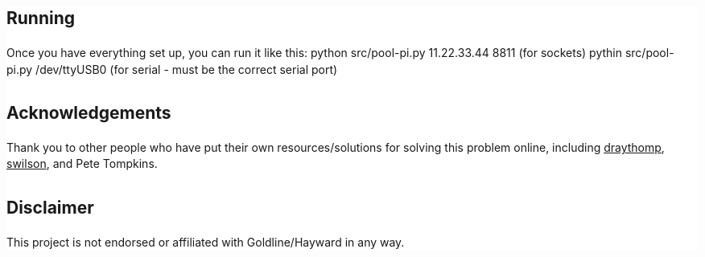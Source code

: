 ## Running
Once you have everything set up, you can run it like this: 
python src/pool-pi.py 11.22.33.44 8811 (for sockets)
pythin src/pool-pi.py /dev/ttyUSB0 (for serial - must be the correct serial port)

## Acknowledgements
Thank you to other people who have put their own resources/solutions for solving this problem online, including [draythomp](http://www.desert-home.com/), [swilson](https://github.com/swilson/aqualogic), and Pete Tompkins.

## Disclaimer
This project is not endorsed or affiliated with Goldline/Hayward in any way.
